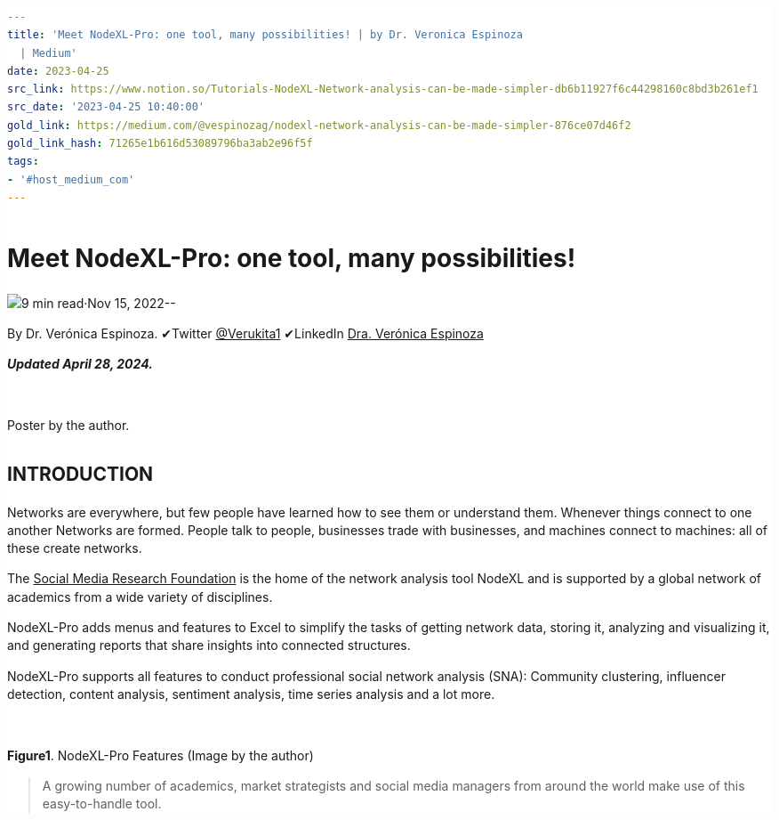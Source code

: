 ```yaml
---
title: 'Meet NodeXL-Pro: one tool, many possibilities! | by Dr. Veronica Espinoza
  | Medium'
date: 2023-04-25
src_link: https://www.notion.so/Tutorials-NodeXL-Network-analysis-can-be-made-simpler-db6b11927f6c44298160c8bd3b261ef1
src_date: '2023-04-25 10:40:00'
gold_link: https://medium.com/@vespinozag/nodexl-network-analysis-can-be-made-simpler-876ce07d46f2
gold_link_hash: 71265e1b616d53089796ba3ab2e96f5f
tags:
- '#host_medium_com'
---
```


Meet NodeXL-Pro: one tool, many possibilities!
==============================================

[![](https://miro.medium.com/v2/resize:fill:88:88/1*ePOKhs4sNllyMFGQ3Oojww.jpeg)](/@vespinozag?source=post_page-----876ce07d46f2--------------------------------)9 min read·Nov 15, 2022--

By Dr. Verónica Espinoza. ✔Twitter [@Verukita1](https://twitter.com/Verukita1) ✔LinkedIn [Dra. Verónica Espinoza](https://www.linkedin.com/in/ver%C3%B3nica-espinoza/)

***Updated April 28, 2024.***

![]()

Poster by the author.

INTRODUCTION
------------

Networks are everywhere, but few people have learned how to see them or understand them. Whenever things connect to one another Networks are formed. People talk to people, businesses trade with businesses, and machines connect to machines: all of these create networks.

The [Social Media Research Foundation](https://www.smrfoundation.org/) is the home of the network analysis tool NodeXL and is supported by a global network of academics from a wide variety of disciplines.

NodeXL-Pro adds menus and features to Excel to simplify the tasks of getting network data, storing it, analyzing and visualizing it, and generating reports that share insights into connected structures.

NodeXL-Pro supports all features to conduct professional social network analysis (SNA): Community clustering, influencer detection, content analysis, sentiment analysis, time series analysis and a lot more.

![]()

**Figure1**. NodeXL-Pro Features (Image by the author)


> A growing number of academics, market strategists and social media managers from around the world make use of this easy-to-handle tool.
